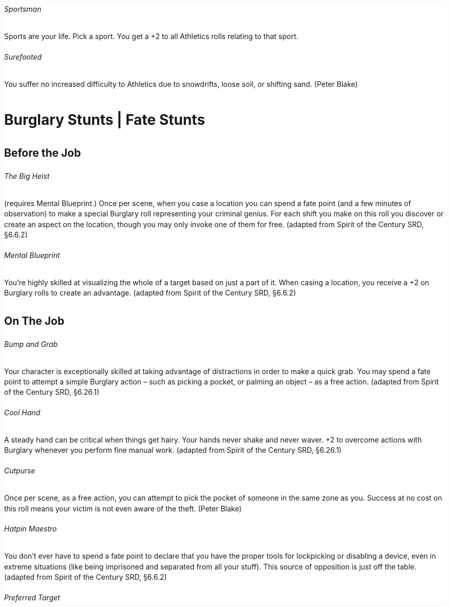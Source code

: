  ###### Sportsman 

Sports are your life. Pick a sport. You get a +2 to all Athletics rolls relating to that sport.

 ###### Surefooted 

You suffer no increased difficulty to Athletics due to snowdrifts, loose soil, or shifting sand. (Peter Blake)

# Burglary Stunts | Fate Stunts

## Before the Job

 ###### The Big Heist 

(requires Mental Blueprint.) Once per scene, when you case a location you can spend a fate point (and a few minutes of observation) to make a special Burglary roll representing your criminal genius. For each shift you make on this roll you discover or create an aspect on the location, though you may only invoke one of them for free. (adapted from Spirit of the Century SRD, §6.6.2)

 ###### Mental Blueprint 

You’re highly skilled at visualizing the whole of a target based on just a part of it. When casing a location, you receive a +2 on Burglary rolls to create an advantage. (adapted from Spirit of the Century SRD, §6.6.2)

## On The Job

 ###### Bump and Grab 

Your character is exceptionally skilled at taking advantage of distractions in order to make a quick grab. You may spend a fate point to attempt a simple Burglary action – such as picking a pocket, or palming an object – as a free action. (adapted from Spirit of the Century SRD, §6.26.1)

 ###### Cool Hand 

A steady hand can be critical when things get hairy. Your hands never shake and never waver. +2 to overcome actions with Burglary whenever you perform fine manual work. (adapted from Spirit of the Century SRD, §6.26.1)

 ###### Cutpurse 

Once per scene, as a free action, you can attempt to pick the pocket of someone in the same zone as you. Success at no cost on this roll means your victim is not even aware of the theft. (Peter Blake)

 ###### Hatpin Maestro 

You don’t ever have to spend a fate point to declare that you have the proper tools for lockpicking or disabling a device, even in extreme situations (like being imprisoned and separated from all your stuff). This source of opposition is just off the table. (adapted from Spirit of the Century SRD, §6.6.2)

 ###### Preferred Target 
